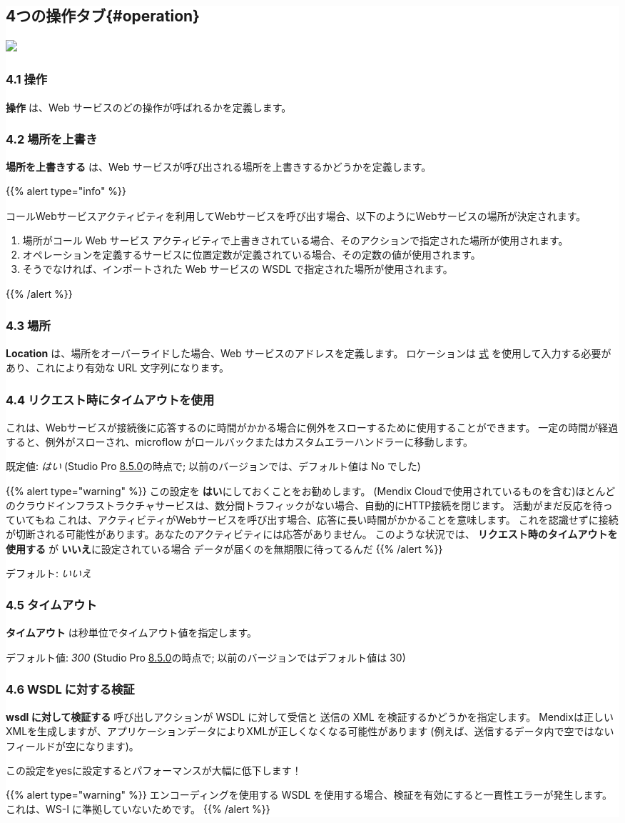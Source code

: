 ## 4つの操作タブ{#operation}

![](attachments/integration-activities/operation-tab.png)

### 4.1 操作

**操作** は、Web サービスのどの操作が呼ばれるかを定義します。

### 4.2 場所を上書き

**場所を上書きする** は、Web サービスが呼び出される場所を上書きするかどうかを定義します。

{{% alert type="info" %}}

コールWebサービスアクティビティを利用してWebサービスを呼び出す場合、以下のようにWebサービスの場所が決定されます。

1.  場所がコール Web サービス アクティビティで上書きされている場合、そのアクションで指定された場所が使用されます。
2.  オペレーションを定義するサービスに位置定数が定義されている場合、その定数の値が使用されます。
3.  そうでなければ、インポートされた Web サービスの WSDL で指定された場所が使用されます。

{{% /alert %}}

### 4.3 場所

**Location** は、場所をオーバーライドした場合、Web サービスのアドレスを定義します。 ロケーションは [式](expressions) を使用して入力する必要があり、これにより有効な URL 文字列になります。

### 4.4 リクエスト時にタイムアウトを使用

これは、Webサービスが接続後に応答するのに時間がかかる場合に例外をスローするために使用することができます。 一定の時間が経過すると、例外がスローされ、microflow がロールバックまたはカスタムエラーハンドラーに移動します。

既定値: *はい* (Studio Pro [8.5.0](/releasenotes/studio-pro/8.5#850)の時点で; 以前のバージョンでは、デフォルト値は No でした)

{{% alert type="warning" %}}
この設定を **はい**にしておくことをお勧めします。 (Mendix Cloudで使用されているものを含む)ほとんどのクラウドインフラストラクチャサービスは、数分間トラフィックがない場合、自動的にHTTP接続を閉じます。 活動がまだ反応を待っていてもね これは、アクティビティがWebサービスを呼び出す場合、応答に長い時間がかかることを意味します。 これを認識せずに接続が切断される可能性があります。あなたのアクティビティには応答がありません。 このような状況では、 **リクエスト時のタイムアウトを使用する** が **いいえ**に設定されている場合 データが届くのを無期限に待ってるんだ
{{% /alert %}}

デフォルト: *いいえ*

### 4.5 タイムアウト

**タイムアウト** は秒単位でタイムアウト値を指定します。

デフォルト値: *300* (Studio Pro [8.5.0](/releasenotes/studio-pro/8.5#850)の時点で; 以前のバージョンではデフォルト値は 30)

### 4.6 WSDL に対する検証

**wsdl に対して検証する** 呼び出しアクションが WSDL に対して受信と 送信の XML を検証するかどうかを指定します。 Mendixは正しいXMLを生成しますが、アプリケーションデータによりXMLが正しくなくなる可能性があります (例えば、送信するデータ内で空ではないフィールドが空になります)。

この設定をyesに設定するとパフォーマンスが大幅に低下します！

{{% alert type="warning" %}}
エンコーディングを使用する WSDL を使用する場合、検証を有効にすると一貫性エラーが発生します。これは、WS-I に準拠していないためです。
{{% /alert %}}
